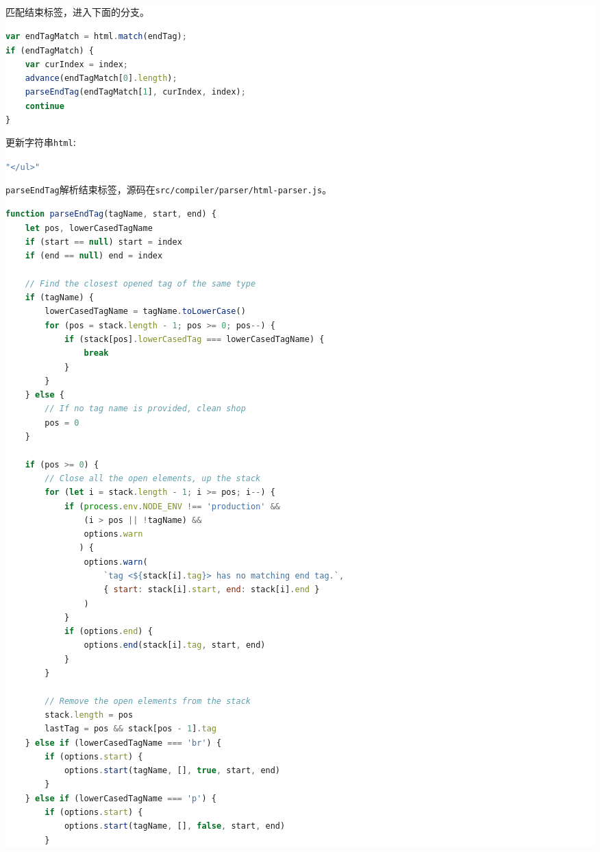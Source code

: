 匹配结束标签，进入下面的分支。

```javascript
var endTagMatch = html.match(endTag);
if (endTagMatch) {
    var curIndex = index;
    advance(endTagMatch[0].length);
    parseEndTag(endTagMatch[1], curIndex, index);
    continue
}
```

更新字符串`html`:

```javascript
"</ul>"
```

`parseEndTag`解析结束标签，源码在`src/compiler/parser/html-parser.js`。

```javascript
function parseEndTag(tagName, start, end) {
    let pos, lowerCasedTagName
    if (start == null) start = index
    if (end == null) end = index

    // Find the closest opened tag of the same type
    if (tagName) {
        lowerCasedTagName = tagName.toLowerCase()
        for (pos = stack.length - 1; pos >= 0; pos--) {
            if (stack[pos].lowerCasedTag === lowerCasedTagName) {
                break
            }
        }
    } else {
        // If no tag name is provided, clean shop
        pos = 0
    }

    if (pos >= 0) {
        // Close all the open elements, up the stack
        for (let i = stack.length - 1; i >= pos; i--) {
            if (process.env.NODE_ENV !== 'production' &&
                (i > pos || !tagName) &&
                options.warn
               ) {
                options.warn(
                    `tag <${stack[i].tag}> has no matching end tag.`,
                    { start: stack[i].start, end: stack[i].end }
                )
            }
            if (options.end) {
                options.end(stack[i].tag, start, end)
            }
        }

        // Remove the open elements from the stack
        stack.length = pos
        lastTag = pos && stack[pos - 1].tag
    } else if (lowerCasedTagName === 'br') {
        if (options.start) {
            options.start(tagName, [], true, start, end)
        }
    } else if (lowerCasedTagName === 'p') {
        if (options.start) {
            options.start(tagName, [], false, start, end)
        }
```